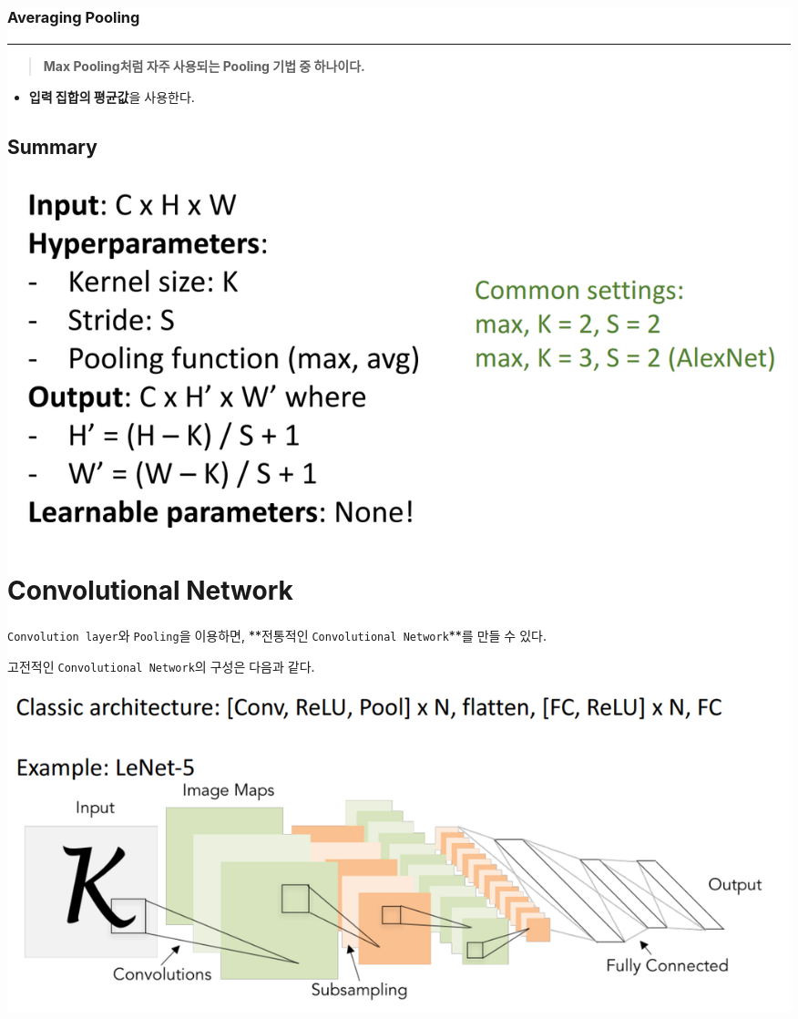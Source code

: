 
### Averaging Pooling

___

> **Max Pooling처럼 자주 사용되는 Pooling 기법 중 하나이다.**

- **입력 집합의 평균값**을 사용한다.

## Summary

![alt text](image-222.png)

# Convolutional Network

`Convolution layer`와 `Pooling`을 이용하면, **전통적인 `Convolutional Network`**를 만들 수 있다.

고전적인 `Convolutional Network`의 구성은 다음과 같다.

![alt text](image-223.png)

